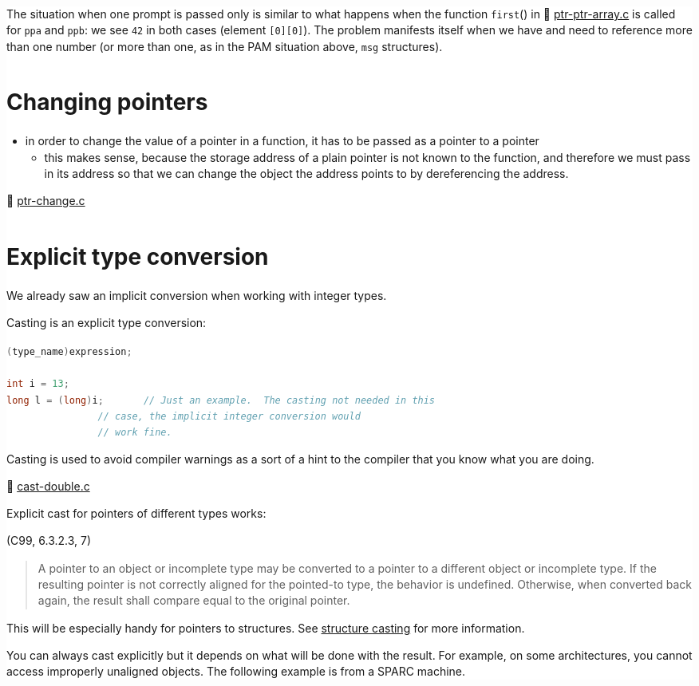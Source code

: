 The situation when one prompt is passed only is similar to what happens when the
function `first`() in
:eyes: [ptr-ptr-array.c](https://github.com/devnull-cz/c-prog-lang/blob/master/src/ptr-ptr-array.c)
is called for `ppa` and `ppb`: we see `42` in both cases (element `[0][0]`).
The problem manifests itself when we have and need to reference more than one
number (or more than one, as in the PAM situation above, `msg` structures).

# Changing pointers

- in order to change the value of a pointer in a function, it has to be passed
  as a pointer to a pointer
  - this makes sense, because the storage address of a plain pointer is not
    known to the function, and therefore we must pass in its address so that we
    can change the object the address points to by dereferencing the address.

:eyes: [ptr-change.c](https://github.com/devnull-cz/c-prog-lang/blob/master/src/ptr-change.c)


# Explicit type conversion

We already saw an implicit conversion when working with integer types.

Casting is an explicit type conversion:

```C
(type_name)expression;

int i = 13;
long l = (long)i;		// Just an example.  The casting not needed in this
				// case, the implicit integer conversion would
				// work fine.
```

Casting is used to avoid compiler warnings as a sort of a hint to the compiler
that you know what you are doing.

:eyes: [cast-double.c](https://github.com/devnull-cz/c-prog-lang/blob/master/src/cast-double.c)

Explicit cast for pointers of different types works:

(C99, 6.3.2.3, 7)

> A pointer to an object or incomplete type may be converted to a pointer to a
> different object or incomplete type.  If the resulting pointer is not
> correctly aligned for the pointed-to type, the behavior is undefined.
> Otherwise, when converted back again, the result shall compare equal to the
> original pointer.

This will be especially handy for pointers to structures.  See
[structure casting](https://github.com/devnull-cz/c-prog-lang/blob/master/modules/structure-casting.md)
for more information.

You can always cast explicitly but it depends on what will be done with the
result.  For example, on some architectures, you cannot access improperly
unaligned objects.  The following example is from a SPARC machine.
